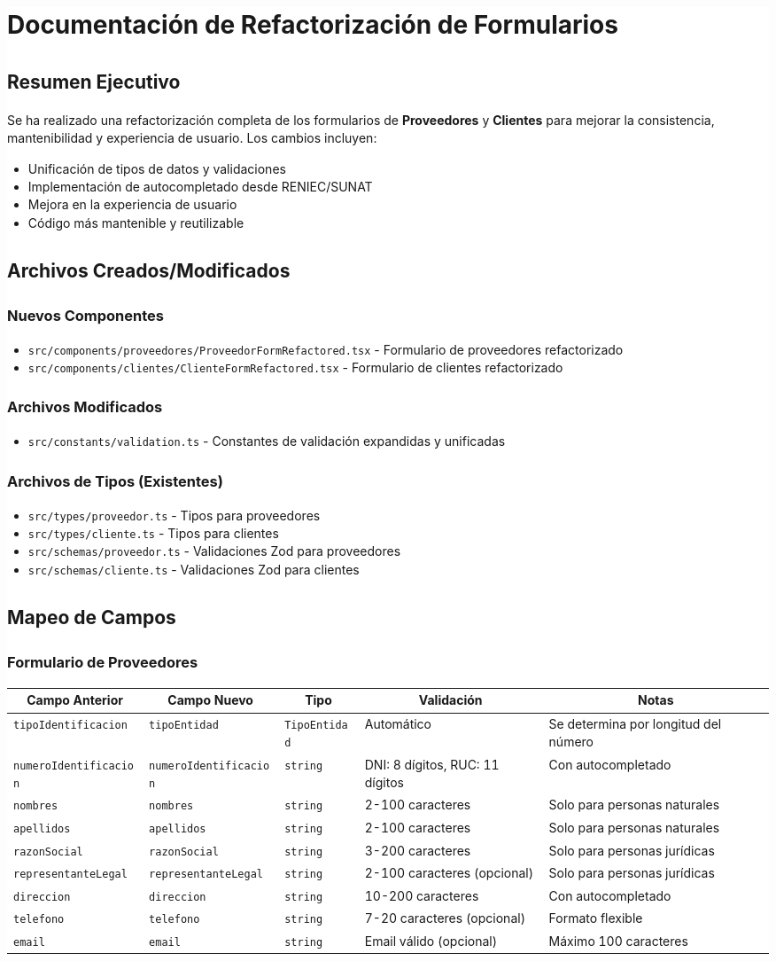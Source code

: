 # Documentación de Refactorización de Formularios

## Resumen Ejecutivo

Se ha realizado una refactorización completa de los formularios de **Proveedores** y **Clientes** para mejorar la consistencia, mantenibilidad y experiencia de usuario. Los cambios incluyen:

- Unificación de tipos de datos y validaciones
- Implementación de autocompletado desde RENIEC/SUNAT
- Mejora en la experiencia de usuario
- Código más mantenible y reutilizable

## Archivos Creados/Modificados

### Nuevos Componentes
- `src/components/proveedores/ProveedorFormRefactored.tsx` - Formulario de proveedores refactorizado
- `src/components/clientes/ClienteFormRefactored.tsx` - Formulario de clientes refactorizado

### Archivos Modificados
- `src/constants/validation.ts` - Constantes de validación expandidas y unificadas

### Archivos de Tipos (Existentes)
- `src/types/proveedor.ts` - Tipos para proveedores
- `src/types/cliente.ts` - Tipos para clientes
- `src/schemas/proveedor.ts` - Validaciones Zod para proveedores
- `src/schemas/cliente.ts` - Validaciones Zod para clientes

## Mapeo de Campos

### Formulario de Proveedores

| Campo Anterior | Campo Nuevo | Tipo | Validación | Notas |
|----------------|-------------|------|------------|-------|
| `tipoIdentificacion` | `tipoEntidad` | `TipoEntidad` | Automático | Se determina por longitud del número |
| `numeroIdentificacion` | `numeroIdentificacion` | `string` | DNI: 8 dígitos, RUC: 11 dígitos | Con autocompletado |
| `nombres` | `nombres` | `string` | 2-100 caracteres | Solo para personas naturales |
| `apellidos` | `apellidos` | `string` | 2-100 caracteres | Solo para personas naturales |
| `razonSocial` | `razonSocial` | `string` | 3-200 caracteres | Solo para personas jurídicas |
| `representanteLegal` | `representanteLegal` | `string` | 2-100 caracteres (opcional) | Solo para personas jurídicas |
| `direccion` | `direccion` | `string` | 10-200 caracteres | Con autocompletado |
| `telefono` | `telefono` | `string` | 7-20 caracteres (opcional) | Formato flexible |
| `email` | `email` | `string` | Email válido (opcional) | Máximo 100 caracteres |
